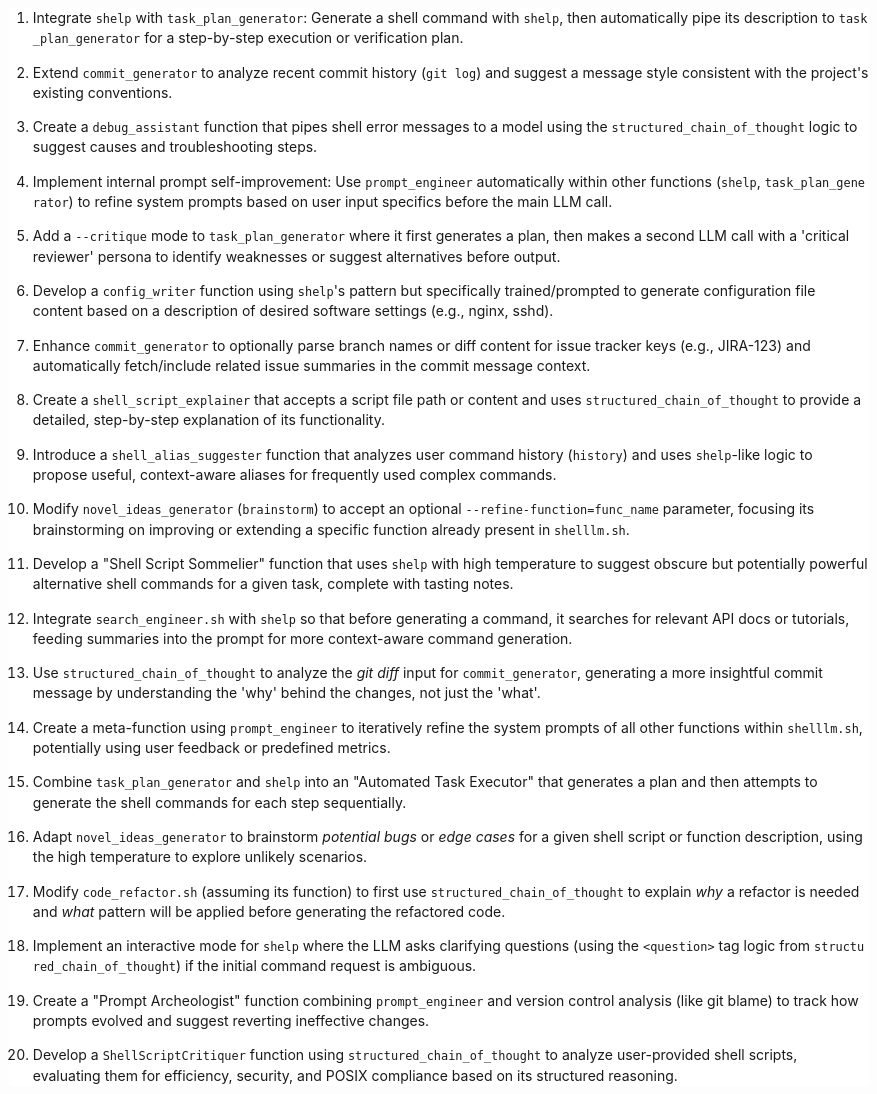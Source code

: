 1.   Integrate `shelp` with `task_plan_generator`: Generate a shell command with `shelp`, then automatically pipe its description to `task_plan_generator` for a step-by-step execution or verification plan.
2.   Extend `commit_generator` to analyze recent commit history (`git log`) and suggest a message style consistent with the project's existing conventions.
3.   Create a `debug_assistant` function that pipes shell error messages to a model using the `structured_chain_of_thought` logic to suggest causes and troubleshooting steps.
4.   Implement internal prompt self-improvement: Use `prompt_engineer` automatically within other functions (`shelp`, `task_plan_generator`) to refine system prompts based on user input specifics before the main LLM call.
5.   Add a `--critique` mode to `task_plan_generator` where it first generates a plan, then makes a second LLM call with a 'critical reviewer' persona to identify weaknesses or suggest alternatives before output.
6.   Develop a `config_writer` function using `shelp`'s pattern but specifically trained/prompted to generate configuration file content based on a description of desired software settings (e.g., nginx, sshd).
7.   Enhance `commit_generator` to optionally parse branch names or diff content for issue tracker keys (e.g., JIRA-123) and automatically fetch/include related issue summaries in the commit message context.
8.   Create a `shell_script_explainer` that accepts a script file path or content and uses `structured_chain_of_thought` to provide a detailed, step-by-step explanation of its functionality.
9.   Introduce a `shell_alias_suggester` function that analyzes user command history (`history`) and uses `shelp`-like logic to propose useful, context-aware aliases for frequently used complex commands.
10.   Modify `novel_ideas_generator` (`brainstorm`) to accept an optional `--refine-function=func_name` parameter, focusing its brainstorming on improving or extending a specific function already present in `shelllm.sh`.

1.   Develop a "Shell Script Sommelier" function that uses `shelp` with high temperature to suggest obscure but potentially powerful alternative shell commands for a given task, complete with tasting notes.
2.   Integrate `search_engineer.sh` with `shelp` so that before generating a command, it searches for relevant API docs or tutorials, feeding summaries into the prompt for more context-aware command generation.
3.   Use `structured_chain_of_thought` to analyze the *git diff* input for `commit_generator`, generating a more insightful commit message by understanding the 'why' behind the changes, not just the 'what'.
4.   Create a meta-function using `prompt_engineer` to iteratively refine the system prompts of all other functions within `shelllm.sh`, potentially using user feedback or predefined metrics.
5.   Combine `task_plan_generator` and `shelp` into an "Automated Task Executor" that generates a plan and then attempts to generate the shell commands for each step sequentially.
6.   Adapt `novel_ideas_generator` to brainstorm *potential bugs* or *edge cases* for a given shell script or function description, using the high temperature to explore unlikely scenarios.
7.   Modify `code_refactor.sh` (assuming its function) to first use `structured_chain_of_thought` to explain *why* a refactor is needed and *what* pattern will be applied before generating the refactored code.
8.   Implement an interactive mode for `shelp` where the LLM asks clarifying questions (using the `<question>` tag logic from `structured_chain_of_thought`) if the initial command request is ambiguous.
9.   Create a "Prompt Archeologist" function combining `prompt_engineer` and version control analysis (like git blame) to track how prompts evolved and suggest reverting ineffective changes.
10.   Develop a `ShellScriptCritiquer` function using `structured_chain_of_thought` to analyze user-provided shell scripts, evaluating them for efficiency, security, and POSIX compliance based on its structured reasoning.